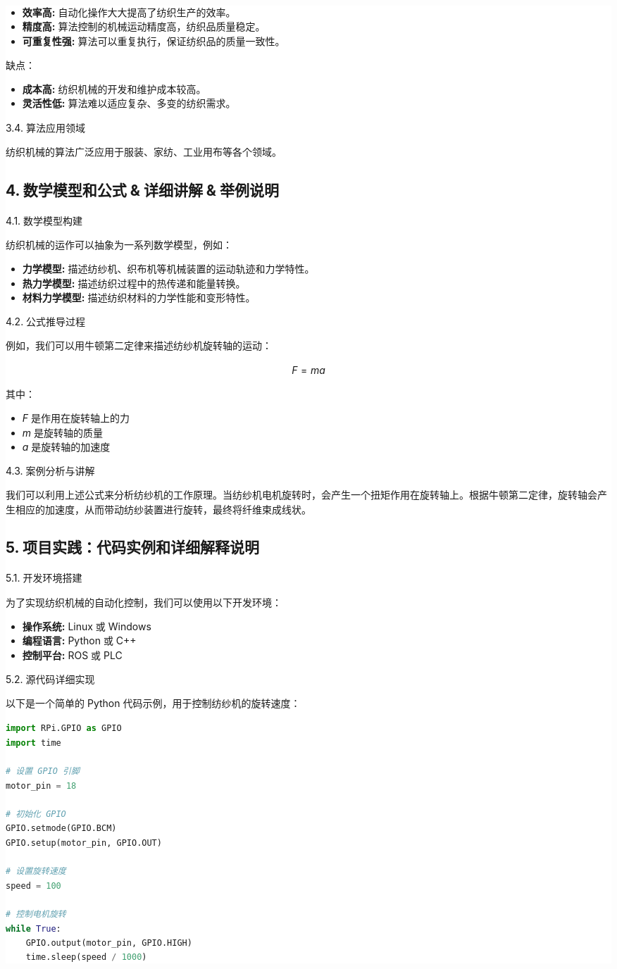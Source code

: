 * **效率高:** 自动化操作大大提高了纺织生产的效率。
* **精度高:** 算法控制的机械运动精度高，纺织品质量稳定。
* **可重复性强:** 算法可以重复执行，保证纺织品的质量一致性。

缺点：

* **成本高:** 纺织机械的开发和维护成本较高。
* **灵活性低:** 算法难以适应复杂、多变的纺织需求。

3.4. 算法应用领域

纺织机械的算法广泛应用于服装、家纺、工业用布等各个领域。

## 4. 数学模型和公式 & 详细讲解 & 举例说明

4.1. 数学模型构建

纺织机械的运作可以抽象为一系列数学模型，例如：

* **力学模型:** 描述纺纱机、织布机等机械装置的运动轨迹和力学特性。
* **热力学模型:** 描述纺织过程中的热传递和能量转换。
* **材料力学模型:** 描述纺织材料的力学性能和变形特性。

4.2. 公式推导过程

例如，我们可以用牛顿第二定律来描述纺纱机旋转轴的运动：

$$F = ma$$

其中：

* $F$ 是作用在旋转轴上的力
* $m$ 是旋转轴的质量
* $a$ 是旋转轴的加速度

4.3. 案例分析与讲解

我们可以利用上述公式来分析纺纱机的工作原理。当纺纱机电机旋转时，会产生一个扭矩作用在旋转轴上。根据牛顿第二定律，旋转轴会产生相应的加速度，从而带动纺纱装置进行旋转，最终将纤维束成线状。

## 5. 项目实践：代码实例和详细解释说明

5.1. 开发环境搭建

为了实现纺织机械的自动化控制，我们可以使用以下开发环境：

* **操作系统:** Linux 或 Windows
* **编程语言:** Python 或 C++
* **控制平台:** ROS 或 PLC

5.2. 源代码详细实现

以下是一个简单的 Python 代码示例，用于控制纺纱机的旋转速度：

```python
import RPi.GPIO as GPIO
import time

# 设置 GPIO 引脚
motor_pin = 18

# 初始化 GPIO
GPIO.setmode(GPIO.BCM)
GPIO.setup(motor_pin, GPIO.OUT)

# 设置旋转速度
speed = 100

# 控制电机旋转
while True:
    GPIO.output(motor_pin, GPIO.HIGH)
    time.sleep(speed / 1000)
```